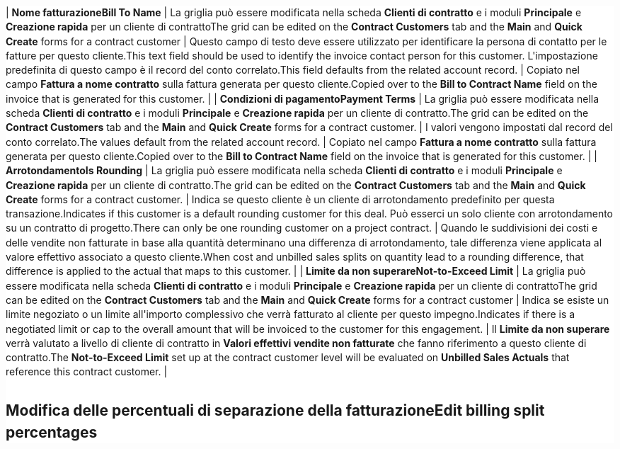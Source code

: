 | <span data-ttu-id="b3ff0-143">**Nome fatturazione**</span><span class="sxs-lookup"><span data-stu-id="b3ff0-143">**Bill To Name**</span></span> | <span data-ttu-id="b3ff0-144">La griglia può essere modificata nella scheda **Clienti di contratto** e i moduli **Principale** e **Creazione rapida** per un cliente di contratto</span><span class="sxs-lookup"><span data-stu-id="b3ff0-144">The grid can be edited on the **Contract Customers** tab and the **Main** and **Quick Create** forms for a contract customer</span></span> | <span data-ttu-id="b3ff0-145">Questo campo di testo deve essere utilizzato per identificare la persona di contatto per le fatture per questo cliente.</span><span class="sxs-lookup"><span data-stu-id="b3ff0-145">This text field should be used to identify the invoice contact person for this customer.</span></span> <span data-ttu-id="b3ff0-146">L'impostazione predefinita di questo campo è il record del conto correlato.</span><span class="sxs-lookup"><span data-stu-id="b3ff0-146">This field defaults from the related account record.</span></span> | <span data-ttu-id="b3ff0-147">Copiato nel campo **Fattura a nome contratto** sulla fattura generata per questo cliente.</span><span class="sxs-lookup"><span data-stu-id="b3ff0-147">Copied over to the **Bill to Contract Name** field on the invoice that is generated for this customer.</span></span> |
| <span data-ttu-id="b3ff0-148">**Condizioni di pagamento**</span><span class="sxs-lookup"><span data-stu-id="b3ff0-148">**Payment Terms**</span></span> | <span data-ttu-id="b3ff0-149">La griglia può essere modificata nella scheda **Clienti di contratto** e i moduli **Principale** e **Creazione rapida** per un cliente di contratto.</span><span class="sxs-lookup"><span data-stu-id="b3ff0-149">The grid can be edited on the **Contract Customers** tab and the **Main** and **Quick Create** forms for a contract customer.</span></span> | <span data-ttu-id="b3ff0-150">I valori vengono impostati dal record del conto correlato.</span><span class="sxs-lookup"><span data-stu-id="b3ff0-150">The values default from the related account record.</span></span> | <span data-ttu-id="b3ff0-151">Copiato nel campo **Fattura a nome contratto** sulla fattura generata per questo cliente.</span><span class="sxs-lookup"><span data-stu-id="b3ff0-151">Copied over to the **Bill to Contract Name** field on the invoice that is generated for this customer.</span></span> |
| <span data-ttu-id="b3ff0-152">**Arrotondamento**</span><span class="sxs-lookup"><span data-stu-id="b3ff0-152">**Is Rounding**</span></span> | <span data-ttu-id="b3ff0-153">La griglia può essere modificata nella scheda **Clienti di contratto** e i moduli **Principale** e **Creazione rapida** per un cliente di contratto.</span><span class="sxs-lookup"><span data-stu-id="b3ff0-153">The grid can be edited on the **Contract Customers** tab and the **Main** and **Quick Create** forms for a contract customer.</span></span> | <span data-ttu-id="b3ff0-154">Indica se questo cliente è un cliente di arrotondamento predefinito per questa transazione.</span><span class="sxs-lookup"><span data-stu-id="b3ff0-154">Indicates if this customer is a default rounding customer for this deal.</span></span> <span data-ttu-id="b3ff0-155">Può esserci un solo cliente con arrotondamento su un contratto di progetto.</span><span class="sxs-lookup"><span data-stu-id="b3ff0-155">There can only be one rounding customer on a project contract.</span></span> | <span data-ttu-id="b3ff0-156">Quando le suddivisioni dei costi e delle vendite non fatturate in base alla quantità determinano una differenza di arrotondamento, tale differenza viene applicata al valore effettivo associato a questo cliente.</span><span class="sxs-lookup"><span data-stu-id="b3ff0-156">When cost and unbilled sales splits on quantity lead to a rounding difference, that difference is applied to the actual that maps to this customer.</span></span> |
| <span data-ttu-id="b3ff0-157">**Limite da non superare**</span><span class="sxs-lookup"><span data-stu-id="b3ff0-157">**Not-to-Exceed Limit**</span></span> | <span data-ttu-id="b3ff0-158">La griglia può essere modificata nella scheda **Clienti di contratto** e i moduli **Principale** e **Creazione rapida** per un cliente di contratto</span><span class="sxs-lookup"><span data-stu-id="b3ff0-158">The grid can be edited on the **Contract Customers** tab and the **Main** and **Quick Create** forms for a contract customer</span></span> | <span data-ttu-id="b3ff0-159">Indica se esiste un limite negoziato o un limite all'importo complessivo che verrà fatturato al cliente per questo impegno.</span><span class="sxs-lookup"><span data-stu-id="b3ff0-159">Indicates if there is a negotiated limit or cap to the overall amount that will be invoiced to the customer for this engagement.</span></span> | <span data-ttu-id="b3ff0-160">Il **Limite da non superare** verrà valutato a livello di cliente di contratto in **Valori effettivi vendite non fatturate** che fanno riferimento a questo cliente di contratto.</span><span class="sxs-lookup"><span data-stu-id="b3ff0-160">The **Not-to-Exceed Limit** set up at the contract customer level will be evaluated on **Unbilled Sales Actuals** that reference this contract customer.</span></span> |

## <a name="edit-billing-split-percentages"></a><span data-ttu-id="b3ff0-161">Modifica delle percentuali di separazione della fatturazione</span><span class="sxs-lookup"><span data-stu-id="b3ff0-161">Edit billing split percentages</span></span>
